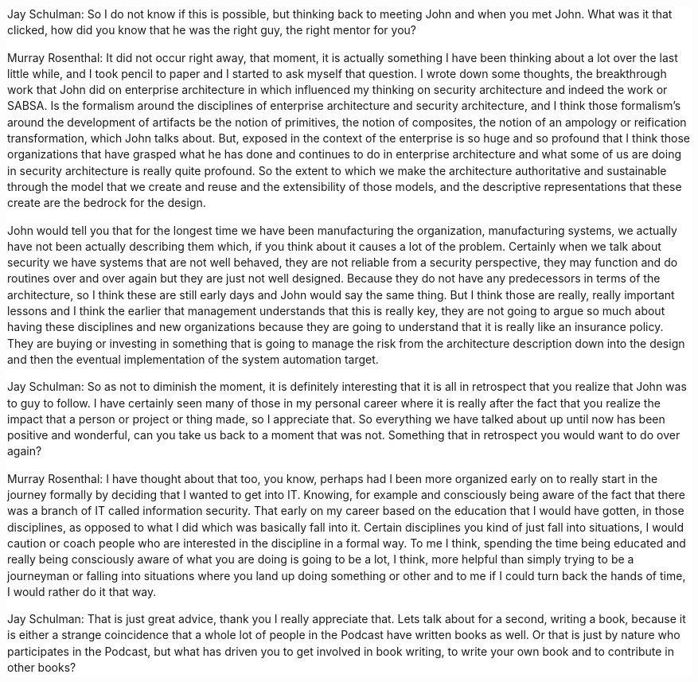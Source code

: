 Jay Schulman: So I do not know if this is possible, but thinking back to meeting John and when you met John. What was it that clicked, how did you know that he was the right guy, the right mentor for you?

Murray Rosenthal: It did not occur right away, that moment, it is actually something I have been thinking about a lot over the last little while, and I took pencil to paper and I started to ask myself that question. I wrote down some thoughts, the breakthrough work that John did on enterprise architecture in which influenced my thinking on security architecture and indeed the work or SABSA. Is the formalism around the disciplines of enterprise architecture and security architecture, and I think those formalism’s around the development of artifacts be the notion of primitives, the notion of composites, the notion of an ampology or reification transformation, which John talks about. But, exposed in the context of the enterprise is so huge and so profound that I think those organizations that have grasped what he has done and continues to do in enterprise architecture and what some of us are doing in security architecture is really quite profound. So the extent to which we make the architecture authoritative and sustainable through the model that we create and reuse and the extensibility of those models, and the descriptive representations that these create are the bedrock for the design.

John would tell you that for the longest time we have been manufacturing the organization, manufacturing systems, we actually have not been actually describing them which, if you think about it causes a lot of the problem. Certainly when we talk about security we have systems that are not well behaved, they are not reliable from a security perspective, they may function and do routines over and over again but they are just not well designed. Because they do not have any predecessors in terms of the architecture, so I think these are still early days and John would say the same thing. But I think those are really, really important lessons and I think the earlier that management understands that this is really key, they are not going to argue so much about having these disciplines and new organizations because they are going to understand that it is really like an insurance policy. They are buying or investing in something that is going to manage the risk from the architecture description down into the design and then the eventual implementation of the system automation target.

Jay Schulman: So as not to diminish the moment, it is definitely interesting that it is all in retrospect that you realize that John was to guy to follow. I have certainly seen many of those in my personal career where it is really after the fact that you realize the impact that a person or project or thing made, so I appreciate that. So everything we have talked about up until now has been positive and wonderful, can you take us back to a moment that was not. Something that in retrospect you would want to do over again?

Murray Rosenthal: I have thought about that too, you know, perhaps had I been more organized early on to really start in the journey formally by deciding that I wanted to get into IT. Knowing, for example and consciously being aware of the fact that there was a branch of IT called information security. That early on my career based on the education that I would have gotten, in those disciplines, as opposed to what I did which was basically fall into it. Certain disciplines you kind of just fall into situations, I would caution or coach people who are interested in the discipline in a formal way. To me I think, spending the time being educated and really being consciously aware of what you are doing is going to be a lot, I think, more helpful than simply trying to be a journeyman or falling into situations where you land up doing something or other and to me if I could turn back the hands of time, I would rather do it that way.

Jay Schulman: That is just great advice, thank you I really appreciate that. Lets talk about for a second, writing a book, because it is either a strange coincidence that a whole lot of people in the Podcast have written books as well. Or that is just by nature who participates in the Podcast, but what has driven you to get involved in book writing, to write your own book and to contribute in other books?
